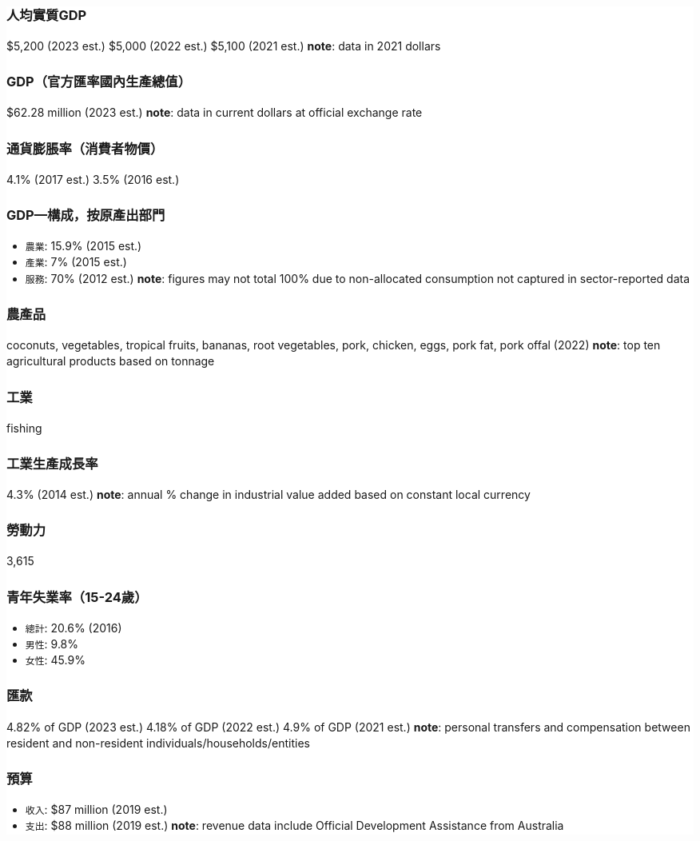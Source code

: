 ### 人均實質GDP
$5,200 (2023 est.)
$5,000 (2022 est.)
$5,100 (2021 est.)
**note**: data in 2021 dollars

### GDP（官方匯率國內生產總值）
$62.28 million (2023 est.)
**note**: data in current dollars at official exchange rate

### 通貨膨脹率（消費者物價）
4.1% (2017 est.)
3.5% (2016 est.)

### GDP—構成，按原產出部門
- `農業`: 15.9% (2015 est.)
- `產業`: 7% (2015 est.)
- `服務`: 70% (2012 est.)
**note**: figures may not total 100% due to non-allocated consumption not captured in sector-reported data

### 農產品
coconuts, vegetables, tropical fruits, bananas, root vegetables, pork, chicken, eggs, pork fat, pork offal (2022)
**note**: top ten agricultural products based on tonnage

### 工業
fishing

### 工業生產成長率
4.3% (2014 est.)
**note**: annual % change in industrial value added based on constant local currency

### 勞動力
3,615

### 青年失業率（15-24歲）
- `總計`: 20.6% (2016)
- `男性`: 9.8%
- `女性`: 45.9%

### 匯款
4.82% of GDP (2023 est.)
4.18% of GDP (2022 est.)
4.9% of GDP (2021 est.)
**note**: personal transfers and compensation between resident and non-resident individuals/households/entities

### 預算
- `收入`: $87 million (2019 est.)
- `支出`: $88 million (2019 est.)
**note**:  revenue data include Official Development Assistance from Australia
